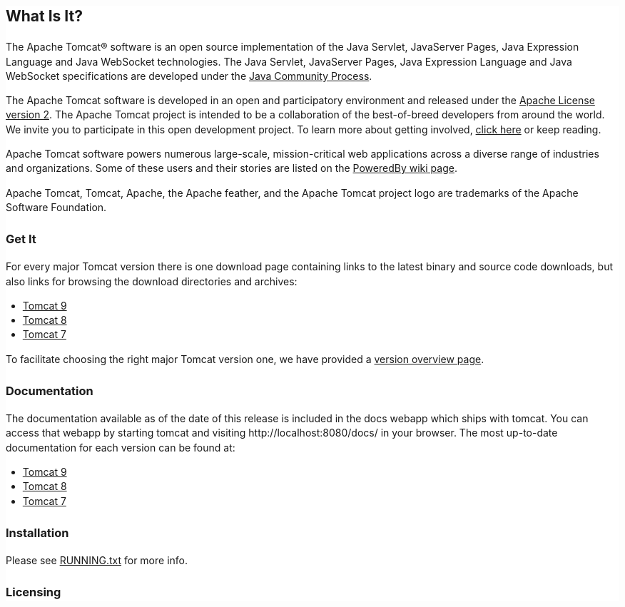 

## What Is It?

The Apache Tomcat® software is an open source implementation of the Java
Servlet, JavaServer Pages, Java Expression Language and Java WebSocket
technologies. The Java Servlet, JavaServer Pages, Java Expression Language and
Java WebSocket specifications are developed under the
[Java Community Process](https://jcp.org/en/introduction/overview).

The Apache Tomcat software is developed in an open and participatory
environment and released under the
[Apache License version 2](https://www.apache.org/licenses/). The Apache Tomcat
project is intended to be a collaboration of the best-of-breed developers from
around the world. We invite you to participate in this open development
project. To learn more about getting involved,
[click here](https://tomcat.apache.org/getinvolved.html) or keep reading.

Apache Tomcat software powers numerous large-scale, mission-critical web
applications across a diverse range of industries and organizations. Some of
these users and their stories are listed on the
[PoweredBy wiki page](https://wiki.apache.org/tomcat/PoweredBy).

Apache Tomcat, Tomcat, Apache, the Apache feather, and the Apache Tomcat
project logo are trademarks of the Apache Software Foundation.

### Get It

For every major Tomcat version there is one download page containing
links to the latest binary and source code downloads, but also
links for browsing the download directories and archives:
- [Tomcat 9](https://tomcat.apache.org/download-90.cgi)
- [Tomcat 8](https://tomcat.apache.org/download-80.cgi)
- [Tomcat 7](https://tomcat.apache.org/download-70.cgi)

To facilitate choosing the right major Tomcat version one, we have provided a
[version overview page](https://tomcat.apache.org/whichversion.html).

### Documentation

The documentation available as of the date of this release is
included in the docs webapp which ships with tomcat. You can access that webapp
by starting tomcat and visiting http://localhost:8080/docs/ in your browser.
The most up-to-date documentation for each version can be found at:
- [Tomcat 9](https://tomcat.apache.org/tomcat-9.0-doc/)
- [Tomcat 8](https://tomcat.apache.org/tomcat-8.5-doc/)
- [Tomcat 7](https://tomcat.apache.org/tomcat-7.0-doc/)

### Installation

Please see [RUNNING.txt](RUNNING.txt) for more info.

### Licensing
